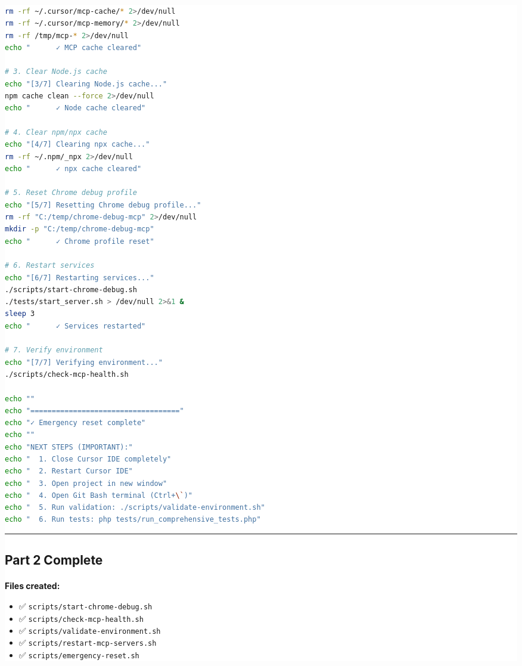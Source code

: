 ```bash
rm -rf ~/.cursor/mcp-cache/* 2>/dev/null
rm -rf ~/.cursor/mcp-memory/* 2>/dev/null
rm -rf /tmp/mcp-* 2>/dev/null
echo "      ✓ MCP cache cleared"

# 3. Clear Node.js cache
echo "[3/7] Clearing Node.js cache..."
npm cache clean --force 2>/dev/null
echo "      ✓ Node cache cleared"

# 4. Clear npm/npx cache
echo "[4/7] Clearing npx cache..."
rm -rf ~/.npm/_npx 2>/dev/null
echo "      ✓ npx cache cleared"

# 5. Reset Chrome debug profile
echo "[5/7] Resetting Chrome debug profile..."
rm -rf "C:/temp/chrome-debug-mcp" 2>/dev/null
mkdir -p "C:/temp/chrome-debug-mcp"
echo "      ✓ Chrome profile reset"

# 6. Restart services
echo "[6/7] Restarting services..."
./scripts/start-chrome-debug.sh
./tests/start_server.sh > /dev/null 2>&1 &
sleep 3
echo "      ✓ Services restarted"

# 7. Verify environment
echo "[7/7] Verifying environment..."
./scripts/check-mcp-health.sh

echo ""
echo "==================================="
echo "✓ Emergency reset complete"
echo ""
echo "NEXT STEPS (IMPORTANT):"
echo "  1. Close Cursor IDE completely"
echo "  2. Restart Cursor IDE"
echo "  3. Open project in new window"
echo "  4. Open Git Bash terminal (Ctrl+\`)"
echo "  5. Run validation: ./scripts/validate-environment.sh"
echo "  6. Run tests: php tests/run_comprehensive_tests.php"
```

---

## Part 2 Complete

**Files created:**
- ✅ `scripts/start-chrome-debug.sh`
- ✅ `scripts/check-mcp-health.sh`
- ✅ `scripts/validate-environment.sh`
- ✅ `scripts/restart-mcp-servers.sh`
- ✅ `scripts/emergency-reset.sh`
